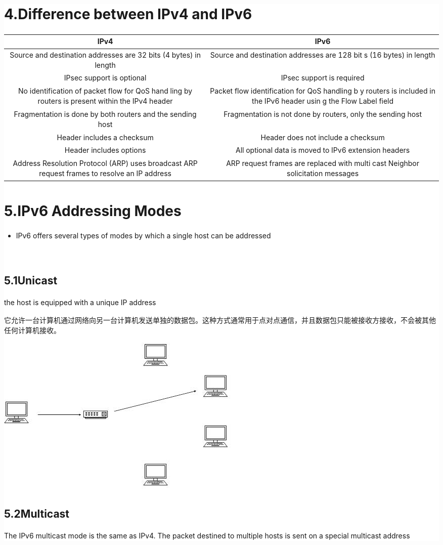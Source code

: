 # 4.Difference between IPv4 and IPv6

|IPv4|IPv6|
| :-----------------------------------------------------------------------------------------------: | :------------------------------------------------------------------------------------------------------------------: |
|Source and destination addresses are 32 bits (4 bytes) in length|Source and destination addresses are 128 bit s (16 bytes) in length|
|IPsec support is optional|IPsec support is required|
|No identification of packet flow for QoS hand ling by routers is present within the IPv4 header|Packet flow identification for QoS handling b y routers is included in the IPv6 header usin g the Flow Label field|
|Fragmentation is done by both routers and the sending host|Fragmentation is not done by routers, only the sending host|
|Header includes a checksum|Header does not include a checksum|
|Header includes options|All optional data is moved to IPv6 extension  headers|
|Address Resolution Protocol (ARP) uses broadcast ARP request frames to resolve an IP address|ARP request frames are replaced with multi cast Neighbor solicitation messages|

# 5.IPv6 Addressing Modes

* IPv6 offers several types of modes by which a single host  can be addressed

‍

## 5.1Unicast

the host is equipped with a unique IP address

它允许一台计算机通过网络向另一台计算机发送单独的数据包。这种方式通常用于点对点通信，并且数据包只能被接收方接收，不会被其他任何计算机接收。

![image](assets/image-20230130100910-5b7dtd7.png)

## 5.2Multicast

The IPv6 multicast mode is the same as IPv4. The packet destined to multiple hosts is sent on a special multicast address
